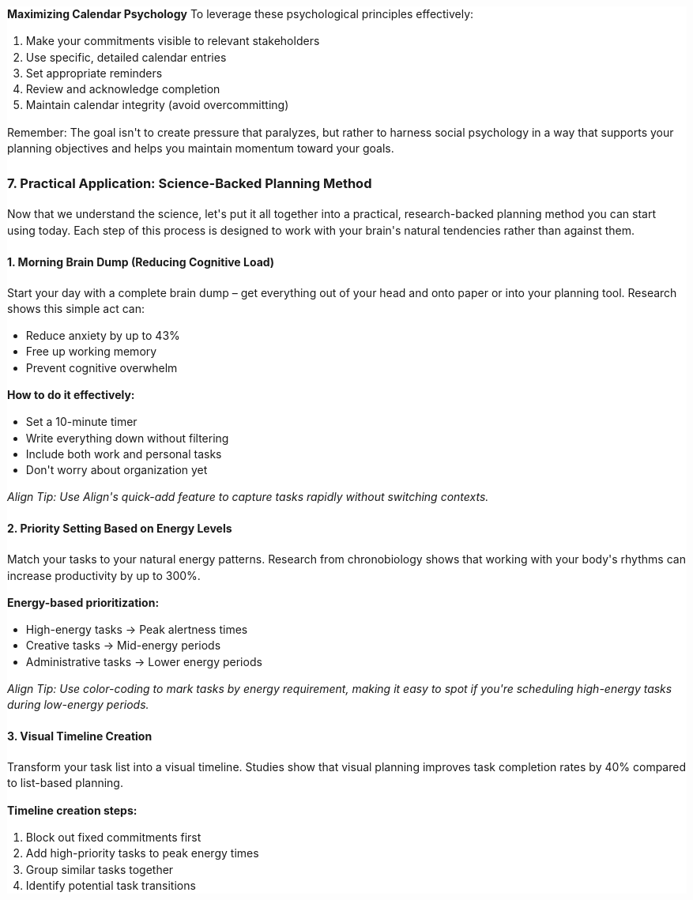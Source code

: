 **Maximizing Calendar Psychology**
To leverage these psychological principles effectively:
1. Make your commitments visible to relevant stakeholders
2. Use specific, detailed calendar entries
3. Set appropriate reminders
4. Review and acknowledge completion
5. Maintain calendar integrity (avoid overcommitting)

Remember: The goal isn't to create pressure that paralyzes, but rather to harness social psychology in a way that supports your planning objectives and helps you maintain momentum toward your goals.

### 7. Practical Application: Science-Backed Planning Method

Now that we understand the science, let's put it all together into a practical, research-backed planning method you can start using today. Each step of this process is designed to work with your brain's natural tendencies rather than against them.

#### 1. Morning Brain Dump (Reducing Cognitive Load)

Start your day with a complete brain dump – get everything out of your head and onto paper or into your planning tool. Research shows this simple act can:
- Reduce anxiety by up to 43%
- Free up working memory
- Prevent cognitive overwhelm

**How to do it effectively:**
- Set a 10-minute timer
- Write everything down without filtering
- Include both work and personal tasks
- Don't worry about organization yet

*Align Tip: Use Align's quick-add feature to capture tasks rapidly without switching contexts.*

#### 2. Priority Setting Based on Energy Levels

Match your tasks to your natural energy patterns. Research from chronobiology shows that working with your body's rhythms can increase productivity by up to 300%.

**Energy-based prioritization:**
- High-energy tasks → Peak alertness times
- Creative tasks → Mid-energy periods
- Administrative tasks → Lower energy periods

*Align Tip: Use color-coding to mark tasks by energy requirement, making it easy to spot if you're scheduling high-energy tasks during low-energy periods.*

#### 3. Visual Timeline Creation

Transform your task list into a visual timeline. Studies show that visual planning improves task completion rates by 40% compared to list-based planning.

**Timeline creation steps:**
1. Block out fixed commitments first
2. Add high-priority tasks to peak energy times
3. Group similar tasks together
4. Identify potential task transitions
